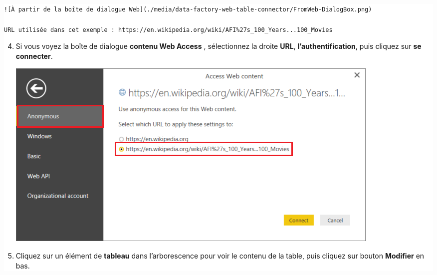     ![À partir de la boîte de dialogue Web](./media/data-factory-web-table-connector/FromWeb-DialogBox.png) 

    URL utilisée dans cet exemple : https://en.wikipedia.org/wiki/AFI%27s_100_Years...100_Movies 
4.  Si vous voyez la boîte de dialogue **contenu Web Access** , sélectionnez la droite **URL**, **l’authentification**, puis cliquez sur **se connecter**. 

    ![Boîte de dialogue contenu Web Access](./media/data-factory-web-table-connector/AccessWebContentDialog.png)
5.  Cliquez sur un élément de **tableau** dans l’arborescence pour voir le contenu de la table, puis cliquez sur bouton **Modifier** en bas.  

